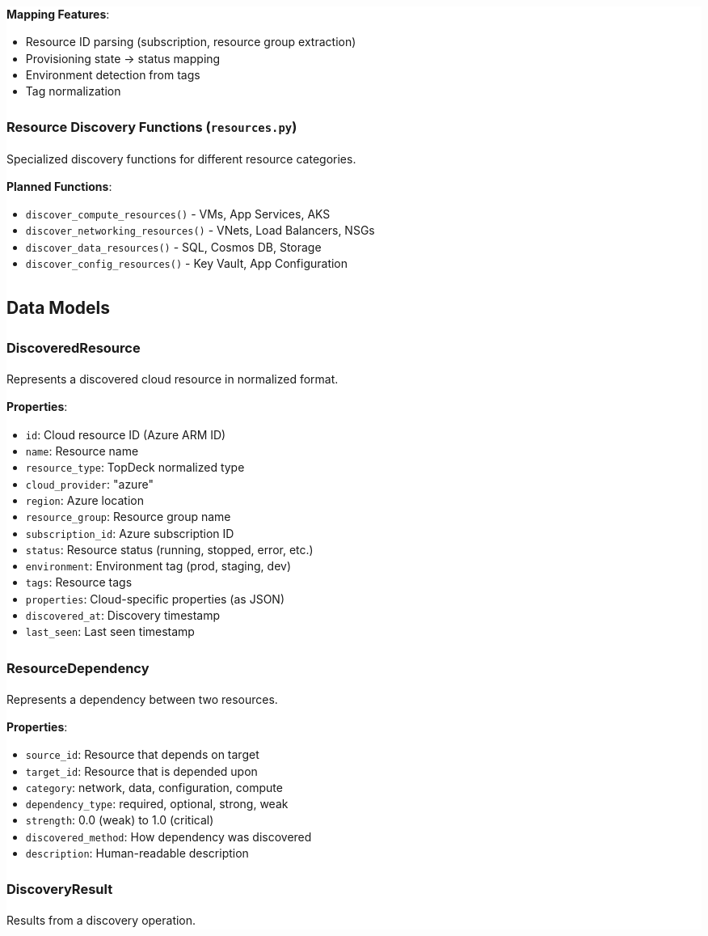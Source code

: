 **Mapping Features**:
- Resource ID parsing (subscription, resource group extraction)
- Provisioning state → status mapping
- Environment detection from tags
- Tag normalization

### Resource Discovery Functions (`resources.py`)

Specialized discovery functions for different resource categories.

**Planned Functions**:
- `discover_compute_resources()` - VMs, App Services, AKS
- `discover_networking_resources()` - VNets, Load Balancers, NSGs
- `discover_data_resources()` - SQL, Cosmos DB, Storage
- `discover_config_resources()` - Key Vault, App Configuration

## Data Models

### DiscoveredResource

Represents a discovered cloud resource in normalized format.

**Properties**:
- `id`: Cloud resource ID (Azure ARM ID)
- `name`: Resource name
- `resource_type`: TopDeck normalized type
- `cloud_provider`: "azure"
- `region`: Azure location
- `resource_group`: Resource group name
- `subscription_id`: Azure subscription ID
- `status`: Resource status (running, stopped, error, etc.)
- `environment`: Environment tag (prod, staging, dev)
- `tags`: Resource tags
- `properties`: Cloud-specific properties (as JSON)
- `discovered_at`: Discovery timestamp
- `last_seen`: Last seen timestamp

### ResourceDependency

Represents a dependency between two resources.

**Properties**:
- `source_id`: Resource that depends on target
- `target_id`: Resource that is depended upon
- `category`: network, data, configuration, compute
- `dependency_type`: required, optional, strong, weak
- `strength`: 0.0 (weak) to 1.0 (critical)
- `discovered_method`: How dependency was discovered
- `description`: Human-readable description

### DiscoveryResult

Results from a discovery operation.
